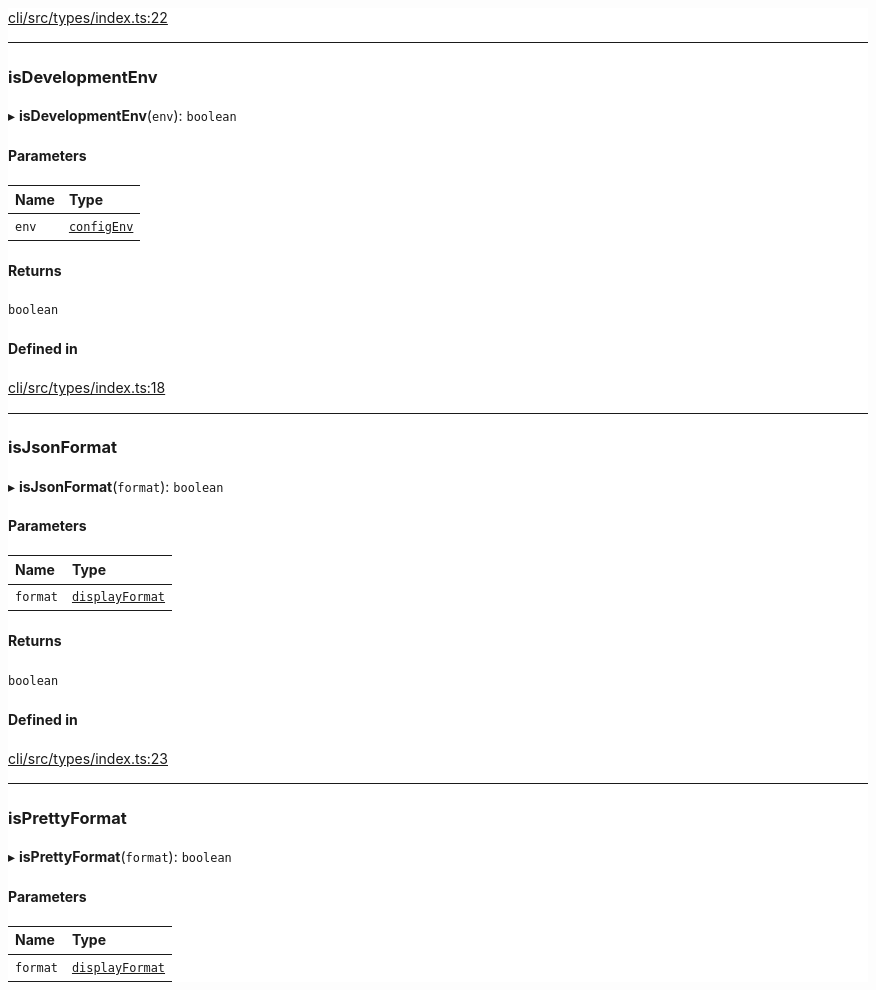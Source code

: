 [cli/src/types/index.ts:22](https://github.com/scramjetorg/transform-hub/blob/HEAD/packages/cli/src/types/index.ts#L22)

___

### isDevelopmentEnv

▸ **isDevelopmentEnv**(`env`): `boolean`

#### Parameters

| Name | Type |
| :------ | :------ |
| `env` | [`configEnv`](modules.md#configenv) |

#### Returns

`boolean`

#### Defined in

[cli/src/types/index.ts:18](https://github.com/scramjetorg/transform-hub/blob/HEAD/packages/cli/src/types/index.ts#L18)

___

### isJsonFormat

▸ **isJsonFormat**(`format`): `boolean`

#### Parameters

| Name | Type |
| :------ | :------ |
| `format` | [`displayFormat`](modules.md#displayformat) |

#### Returns

`boolean`

#### Defined in

[cli/src/types/index.ts:23](https://github.com/scramjetorg/transform-hub/blob/HEAD/packages/cli/src/types/index.ts#L23)

___

### isPrettyFormat

▸ **isPrettyFormat**(`format`): `boolean`

#### Parameters

| Name | Type |
| :------ | :------ |
| `format` | [`displayFormat`](modules.md#displayformat) |
